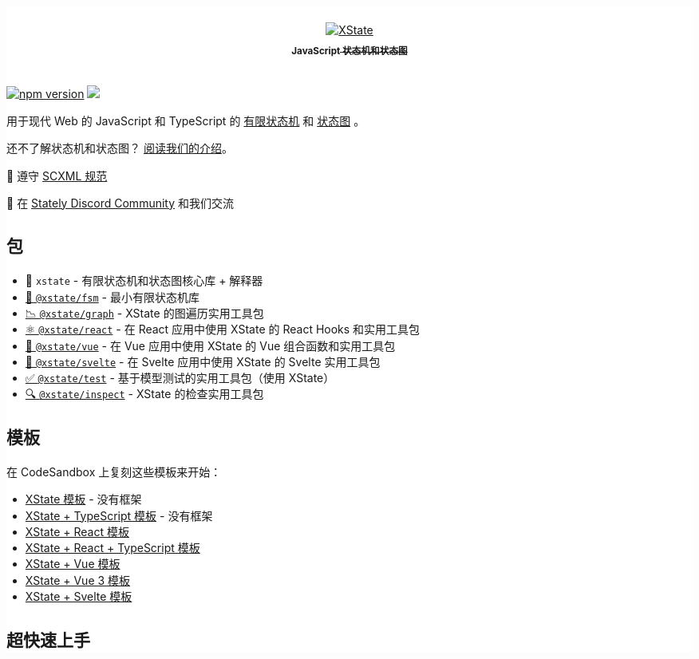 <p align="center">
  <a href="https://xstate.js.org">
  <br />
  <img src="https://user-images.githubusercontent.com/1093738/101672561-06aa7480-3a24-11eb-89d1-787fa7112138.png" alt="XState" width="150"/>
  <br />
    <sub><strong>JavaScript 状态机和状态图</strong></sub>
  <br />
  <br />
  </a>
</p>

[![npm version](https://badge.fury.io/js/xstate.svg)](https://badge.fury.io/js/xstate)
<img src="https://opencollective.com/xstate/tiers/backer/badge.svg?label=sponsors&color=brightgreen" />

用于现代 Web 的 JavaScript 和 TypeScript 的 [有限状态机](https://en.wikipedia.org/wiki/Finite-state_machine) 和 [状态图](https://www.sciencedirect.com/science/article/pii/0167642387900359/pdf) 。

还不了解状态机和状态图？ [阅读我们的介绍](/guides/introduction-to-state-machines-and-statecharts/)。

📑 遵守 [SCXML 规范](https://www.w3.org/TR/scxml/)

💬 在 [Stately Discord Community](https://discord.gg/KCtSX7Cdjh) 和我们交流

## 包

- 🤖 `xstate` - 有限状态机和状态图核心库 + 解释器
- [🔬 `@xstate/fsm`](https://github.com/statelyai/xstate/tree/main/packages/xstate-fsm) - 最小有限状态机库
- [📉 `@xstate/graph`](https://github.com/statelyai/xstate/tree/main/packages/xstate-graph) - XState 的图遍历实用工具包
- [⚛️ `@xstate/react`](https://github.com/statelyai/xstate/tree/main/packages/xstate-react) - 在 React 应用中使用 XState 的 React Hooks 和实用工具包
- [💚 `@xstate/vue`](https://github.com/statelyai/xstate/tree/main/packages/xstate-vue) - 在 Vue 应用中使用 XState 的 Vue 组合函数和实用工具包
- [🎷 `@xstate/svelte`](https://github.com/statelyai/xstate/tree/main/packages/xstate-svelte) - 在 Svelte 应用中使用 XState 的 Svelte 实用工具包
- [✅ `@xstate/test`](https://github.com/statelyai/xstate/tree/main/packages/xstate-test) - 基于模型测试的实用工具包（使用 XState）
- [🔍 `@xstate/inspect`](https://github.com/statelyai/xstate/tree/main/packages/xstate-inspect) - XState 的检查实用工具包

## 模板

在 CodeSandbox 上复刻这些模板来开始：

- [XState 模板](https://codesandbox.io/s/xstate-example-template-m4ckv) - 没有框架
- [XState + TypeScript 模板](https://codesandbox.io/s/xstate-typescript-template-s9kz8) - 没有框架
- [XState + React 模板](https://codesandbox.io/s/xstate-react-template-3t2tg)
- [XState + React + TypeScript 模板](https://codesandbox.io/s/xstate-react-typescript-template-wjdvn)
- [XState + Vue 模板](https://codesandbox.io/s/xstate-vue-template-composition-api-1n23l)
- [XState + Vue 3 模板](https://codesandbox.io/s/xstate-vue-3-template-vrkk9)
- [XState + Svelte 模板](https://codesandbox.io/s/xstate-svelte-template-jflv1)

## 超快速上手

